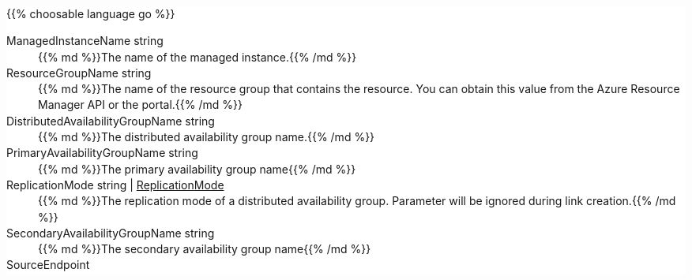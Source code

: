 {{% choosable language go %}}
<dl class="resources-properties"><dt class="property-required"
            title="Required">
        <span id="managedinstancename_go">
<a href="#managedinstancename_go" style="color: inherit; text-decoration: inherit;">Managed<wbr>Instance<wbr>Name</a>
</span>
        <span class="property-indicator"></span>
        <span class="property-type">string</span>
    </dt>
    <dd>{{% md %}}The name of the managed instance.{{% /md %}}</dd><dt class="property-required"
            title="Required">
        <span id="resourcegroupname_go">
<a href="#resourcegroupname_go" style="color: inherit; text-decoration: inherit;">Resource<wbr>Group<wbr>Name</a>
</span>
        <span class="property-indicator"></span>
        <span class="property-type">string</span>
    </dt>
    <dd>{{% md %}}The name of the resource group that contains the resource. You can obtain this value from the Azure Resource Manager API or the portal.{{% /md %}}</dd><dt class="property-optional"
            title="Optional">
        <span id="distributedavailabilitygroupname_go">
<a href="#distributedavailabilitygroupname_go" style="color: inherit; text-decoration: inherit;">Distributed<wbr>Availability<wbr>Group<wbr>Name</a>
</span>
        <span class="property-indicator"></span>
        <span class="property-type">string</span>
    </dt>
    <dd>{{% md %}}The distributed availability group name.{{% /md %}}</dd><dt class="property-optional"
            title="Optional">
        <span id="primaryavailabilitygroupname_go">
<a href="#primaryavailabilitygroupname_go" style="color: inherit; text-decoration: inherit;">Primary<wbr>Availability<wbr>Group<wbr>Name</a>
</span>
        <span class="property-indicator"></span>
        <span class="property-type">string</span>
    </dt>
    <dd>{{% md %}}The primary availability group name{{% /md %}}</dd><dt class="property-optional"
            title="Optional">
        <span id="replicationmode_go">
<a href="#replicationmode_go" style="color: inherit; text-decoration: inherit;">Replication<wbr>Mode</a>
</span>
        <span class="property-indicator"></span>
        <span class="property-type">string | <a href="#replicationmode">Replication<wbr>Mode</a></span>
    </dt>
    <dd>{{% md %}}The replication mode of a distributed availability group. Parameter will be ignored during link creation.{{% /md %}}</dd><dt class="property-optional"
            title="Optional">
        <span id="secondaryavailabilitygroupname_go">
<a href="#secondaryavailabilitygroupname_go" style="color: inherit; text-decoration: inherit;">Secondary<wbr>Availability<wbr>Group<wbr>Name</a>
</span>
        <span class="property-indicator"></span>
        <span class="property-type">string</span>
    </dt>
    <dd>{{% md %}}The secondary availability group name{{% /md %}}</dd><dt class="property-optional"
            title="Optional">
        <span id="sourceendpoint_go">
<a href="#sourceendpoint_go" style="color: inherit; text-decoration: inherit;">Source<wbr>Endpoint</a>
</span>
        <span class="property-indicator"></span>